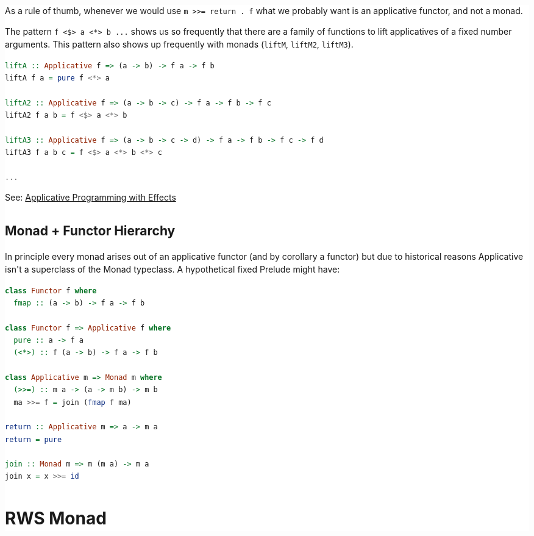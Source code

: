 As a rule of thumb, whenever we would use ``m >>= return . f`` what we probably want is an applicative
functor, and not a monad.

~~~~ {.haskell include="src/applicative.hs"}
~~~~

The pattern ``f <$> a <*> b ...`` shows us so frequently that there are a family of functions to lift
applicatives of a fixed number arguments.  This pattern also shows up frequently with monads (``liftM``, ``liftM2``, ``liftM3``).

```haskell
liftA :: Applicative f => (a -> b) -> f a -> f b
liftA f a = pure f <*> a

liftA2 :: Applicative f => (a -> b -> c) -> f a -> f b -> f c
liftA2 f a b = f <$> a <*> b

liftA3 :: Applicative f => (a -> b -> c -> d) -> f a -> f b -> f c -> f d
liftA3 f a b c = f <$> a <*> b <*> c

...
```

See: [Applicative Programming with Effects](http://www.soi.city.ac.uk/~ross/papers/Applicative.pdf)

Monad + Functor Hierarchy
-------------------------

In principle every monad arises out of an applicative functor (and by corollary a functor) but due to
historical reasons Applicative isn't a superclass of the Monad typeclass. A hypothetical fixed Prelude might
have:

```haskell
class Functor f where
  fmap :: (a -> b) -> f a -> f b
 
class Functor f => Applicative f where
  pure :: a -> f a
  (<*>) :: f (a -> b) -> f a -> f b
 
class Applicative m => Monad m where
  (>>=) :: m a -> (a -> m b) -> m b
  ma >>= f = join (fmap f ma)

return :: Applicative m => a -> m a
return = pure

join :: Monad m => m (m a) -> m a
join x = x >>= id
```

RWS Monad
=========
